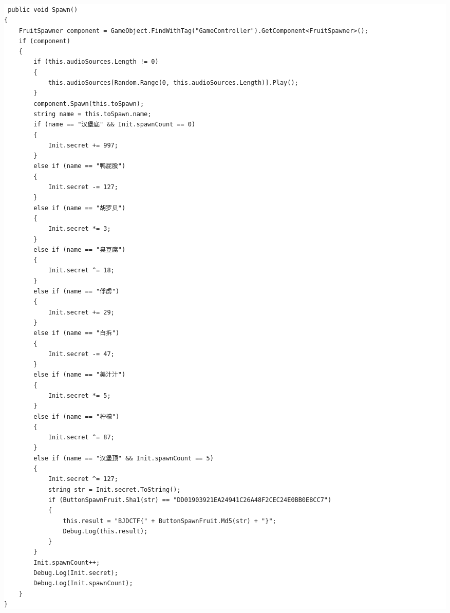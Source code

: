 ```
 public void Spawn()
{
	FruitSpawner component = GameObject.FindWithTag("GameController").GetComponent<FruitSpawner>();
	if (component)
	{
		if (this.audioSources.Length != 0)
		{
			this.audioSources[Random.Range(0, this.audioSources.Length)].Play();
		}
		component.Spawn(this.toSpawn);
		string name = this.toSpawn.name;
		if (name == "汉堡底" && Init.spawnCount == 0)
		{
			Init.secret += 997;
		}
		else if (name == "鸭屁股")
		{
			Init.secret -= 127;
		}
		else if (name == "胡罗贝")
		{
			Init.secret *= 3;
		}
		else if (name == "臭豆腐")
		{
			Init.secret ^= 18;
		}
		else if (name == "俘虏")
		{
			Init.secret += 29;
		}
		else if (name == "白拆")
		{
			Init.secret -= 47;
		}
		else if (name == "美汁汁")
		{
			Init.secret *= 5;
		}
		else if (name == "柠檬")
		{
			Init.secret ^= 87;
		}
		else if (name == "汉堡顶" && Init.spawnCount == 5)
		{
			Init.secret ^= 127;
			string str = Init.secret.ToString();
			if (ButtonSpawnFruit.Sha1(str) == "DD01903921EA24941C26A48F2CEC24E0BB0E8CC7")
			{
				this.result = "BJDCTF{" + ButtonSpawnFruit.Md5(str) + "}";
				Debug.Log(this.result);
			}
		}
		Init.spawnCount++;
		Debug.Log(Init.secret);
		Debug.Log(Init.spawnCount);
	}
} 
```
